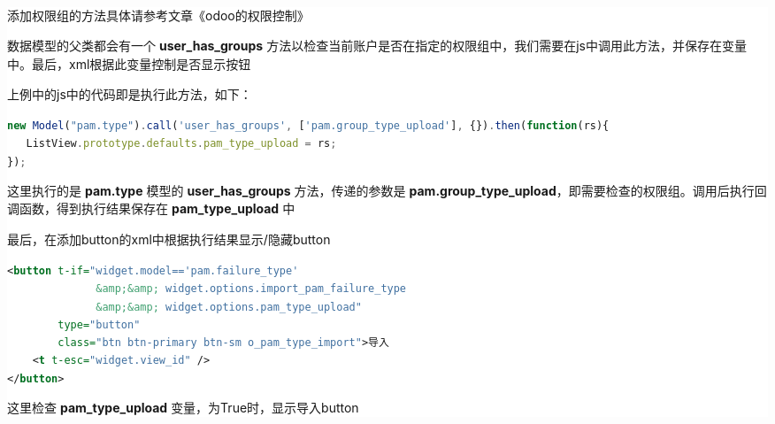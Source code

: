 添加权限组的方法具体请参考文章《odoo的权限控制》

数据模型的父类都会有一个 **user_has_groups** 方法以检查当前账户是否在指定的权限组中，我们需要在js中调用此方法，并保存在变量中。最后，xml根据此变量控制是否显示按钮

上例中的js中的代码即是执行此方法，如下：

```javascript
new Model("pam.type").call('user_has_groups', ['pam.group_type_upload'], {}).then(function(rs){
   ListView.prototype.defaults.pam_type_upload = rs;
});

```

这里执行的是 **pam.type** 模型的 **user_has_groups** 方法，传递的参数是 **pam.group_type_upload**，即需要检查的权限组。调用后执行回调函数，得到执行结果保存在 **pam_type_upload** 中

最后，在添加button的xml中根据执行结果显示/隐藏button

```xml
<button t-if="widget.model=='pam.failure_type' 
              &amp;&amp; widget.options.import_pam_failure_type 
              &amp;&amp; widget.options.pam_type_upload"
		type="button" 
		class="btn btn-primary btn-sm o_pam_type_import">导入
	<t t-esc="widget.view_id" />
</button>

```

这里检查 **pam_type_upload** 变量，为True时，显示导入button





